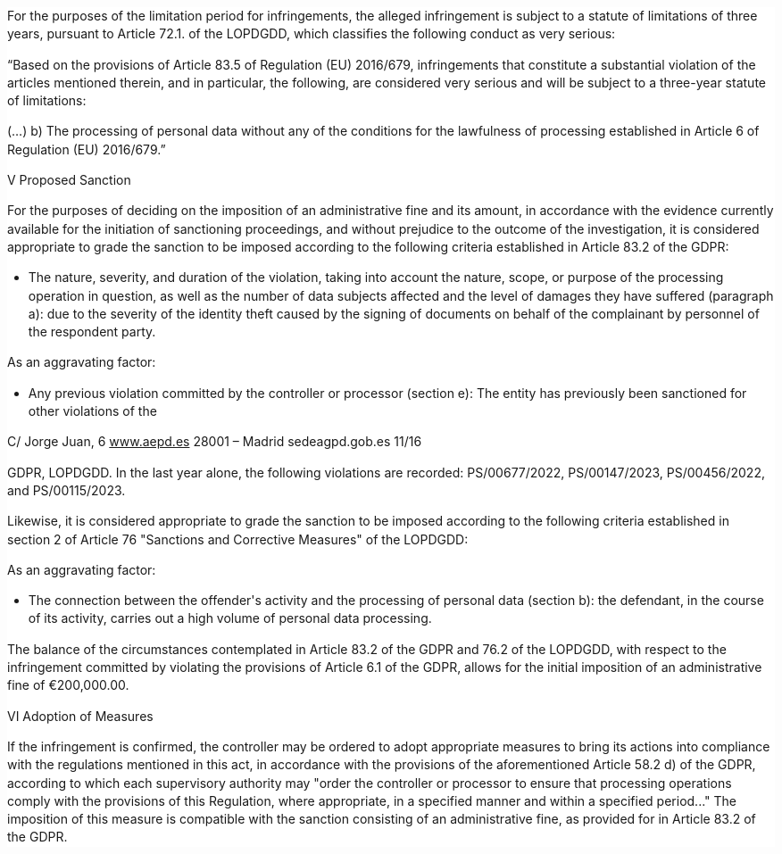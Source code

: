 For the purposes of the limitation period for infringements, the alleged infringement is subject to a statute of limitations of three years, pursuant to Article 72.1. of the LOPDGDD, which classifies the following conduct as very serious:

“Based on the provisions of Article 83.5 of Regulation (EU) 2016/679, infringements that constitute a substantial violation of the articles mentioned therein, and in particular, the following, are considered very serious and will be subject to a three-year statute of limitations:

(…) b) The processing of personal data without any of the conditions for the lawfulness of processing established in Article 6 of Regulation (EU) 2016/679.”

V
Proposed Sanction

For the purposes of deciding on the imposition of an administrative fine and its amount, in accordance with the evidence currently available for the initiation of sanctioning proceedings, and without prejudice to the outcome of the investigation, it is considered appropriate to grade the sanction to be imposed according to the following criteria established in Article 83.2 of the GDPR:

- The nature, severity, and duration of the violation, taking into account the nature, scope, or purpose of the processing operation in question, as well as the number of data subjects affected and the level of damages they have suffered (paragraph a): due to the severity of the identity theft caused by the signing of documents on behalf of the complainant by personnel of the respondent party.

As an aggravating factor:

- Any previous violation committed by the controller or processor
(section e): The entity has previously been sanctioned for other violations of the

C/ Jorge Juan, 6 www.aepd.es
28001 – Madrid sedeagpd.gob.es 11/16

GDPR, LOPDGDD. In the last year alone, the following violations are recorded:
PS/00677/2022, PS/00147/2023, PS/00456/2022, and PS/00115/2023.

Likewise, it is considered appropriate to grade the sanction to be imposed according to the following criteria established in section 2 of Article 76 "Sanctions and Corrective Measures" of the LOPDGDD:

As an aggravating factor:

- The connection between the offender's activity and the processing of personal data (section b): the defendant, in the course of its activity, carries out a high volume of personal data processing.

The balance of the circumstances contemplated in Article 83.2 of the GDPR and 76.2 of the LOPDGDD, with respect to the infringement committed by violating the provisions of Article 6.1 of the GDPR, allows for the initial imposition of an administrative fine of €200,000.00.

VI
Adoption of Measures

If the infringement is confirmed, the controller may be ordered to adopt appropriate measures to bring its actions into compliance with the regulations mentioned in this act, in accordance with the provisions of the aforementioned Article 58.2 d) of the GDPR, according to which each supervisory authority may "order the controller or processor to ensure that processing operations comply with the provisions of this Regulation, where appropriate, in a specified manner and within a specified period..." The imposition of this measure is compatible with the sanction consisting of an administrative fine, as provided for in Article 83.2 of the GDPR.
